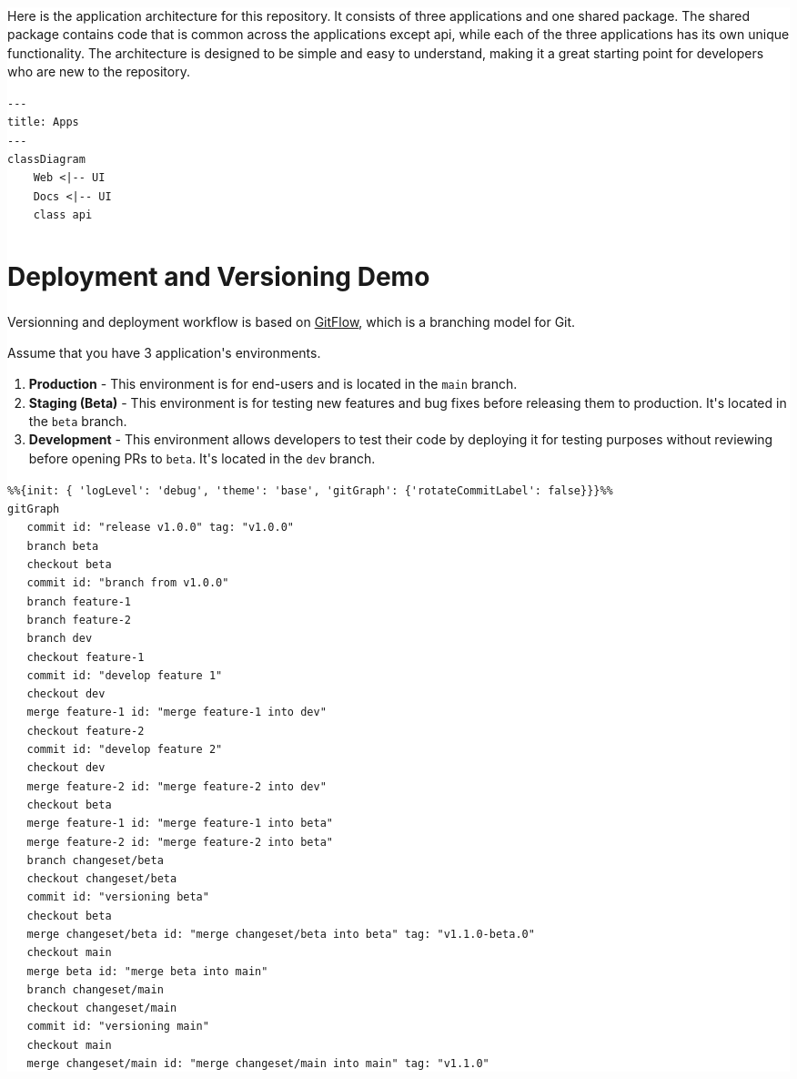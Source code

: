 Here is the application architecture for this repository. It consists of three applications and one shared package. The shared package contains code that is common across the applications except api, while each of the three applications has its own unique functionality. The architecture is designed to be simple and easy to understand, making it a great starting point for developers who are new to the repository.

```mermaid
---
title: Apps
---
classDiagram
    Web <|-- UI
    Docs <|-- UI
    class api
```

# Deployment and Versioning Demo

Versionning and deployment workflow is based on [GitFlow][9], which is a branching model for Git.

Assume that you have 3 application's environments.

1. **Production** - This environment is for end-users and is located in the `main` branch.
2. **Staging (Beta)** - This environment is for testing new features and bug fixes before releasing them to production. It's located in the `beta` branch.
3. **Development** - This environment allows developers to test their code by deploying it for testing purposes without reviewing before opening PRs to `beta`. It's located in the `dev` branch.

```mermaid
%%{init: { 'logLevel': 'debug', 'theme': 'base', 'gitGraph': {'rotateCommitLabel': false}}}%%
gitGraph
   commit id: "release v1.0.0" tag: "v1.0.0"
   branch beta
   checkout beta
   commit id: "branch from v1.0.0"
   branch feature-1
   branch feature-2
   branch dev
   checkout feature-1
   commit id: "develop feature 1"
   checkout dev
   merge feature-1 id: "merge feature-1 into dev"
   checkout feature-2
   commit id: "develop feature 2"
   checkout dev
   merge feature-2 id: "merge feature-2 into dev"
   checkout beta
   merge feature-1 id: "merge feature-1 into beta"
   merge feature-2 id: "merge feature-2 into beta"
   branch changeset/beta
   checkout changeset/beta
   commit id: "versioning beta"
   checkout beta
   merge changeset/beta id: "merge changeset/beta into beta" tag: "v1.1.0-beta.0"
   checkout main
   merge beta id: "merge beta into main"
   branch changeset/main
   checkout changeset/main
   commit id: "versioning main"
   checkout main
   merge changeset/main id: "merge changeset/main into main" tag: "v1.1.0"
```


[1]: https://microservices.io/ 'What are Microservices'
[2]: https://monorepo.tools/ 'Monorepo.tools'
[3]: https://lembergsolutions.com/blog/why-you-should-use-monorepo-and-why-you-shouldnt "Why you should use monorepo and why you shouldn't"
[4]: https://turbo.build/ 'Turborepo'
[5]: https://github.com/changesets/changesets 'Changesets'
[6]: https://github.com/changesets/action 'Changesets Action'
[7]: https://github.com/features/actions 'GitHub Actions'
[8]: https://argo-cd.readthedocs.io/en/stable/ 'ArgoCD'
[9]: https://faun.pub/gitops-comparison-pull-and-push-88fcbaadfe45 'The GitOps Comparison: Pull and Push'
[9]: https://nvie.com/posts/a-successful-git-branching-model/ 'Git Flow'
[10]: https://www.weave.works/technologies/gitops/ 'GitOps Concept'
[11]: https://medium.com/thinc-org/%E0%B8%A1%E0%B8%B2%E0%B8%A5%E0%B8%AD%E0%B8%87-setup-gitops-%E0%B8%94%E0%B9%89%E0%B8%A7%E0%B8%A2-argocd-kustomize-%E0%B8%81%E0%B8%B1%E0%B8%99%E0%B9%80%E0%B8%96%E0%B8%AD%E0%B8%B0-part-1-8db644ccbd49 'Setup Argp CD Part 1'
[12]: https://medium.com/thinc-org/%E0%B8%A1%E0%B8%B2%E0%B8%A5%E0%B8%AD%E0%B8%87-setup-gitops-%E0%B8%94%E0%B9%89%E0%B8%A7%E0%B8%A2-argocd-kustomize-%E0%B8%81%E0%B8%B1%E0%B8%99%E0%B9%80%E0%B8%96%E0%B8%AD%E0%B8%B0-part-2-e8016ec4cb07 'Setup Argp CD Part 2'
[13]: https://medium.com/thinc-org/%E0%B8%A1%E0%B8%B2%E0%B8%A5%E0%B8%AD%E0%B8%87-setup-gitops-%E0%B8%94%E0%B9%89%E0%B8%A7%E0%B8%A2-argocd-kustomize-%E0%B8%81%E0%B8%B1%E0%B8%99%E0%B9%80%E0%B8%96%E0%B8%AD%E0%B8%B0-part-3-42c4fc714078 'Setup Argp CD Part 3'